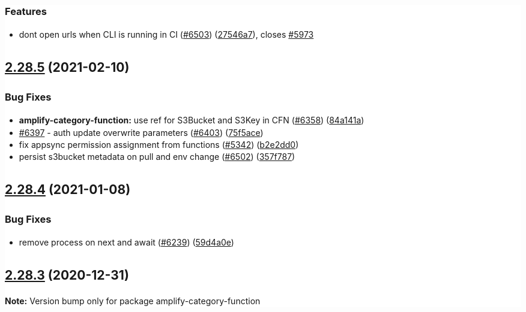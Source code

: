 
### Features

* dont open urls when CLI is running in CI ([#6503](https://github.com/aws-amplify/amplify-cli/issues/6503)) ([27546a7](https://github.com/aws-amplify/amplify-cli/commit/27546a78159ea95c636dbbd094fe6a4f7fb8f8f4)), closes [#5973](https://github.com/aws-amplify/amplify-cli/issues/5973)





## [2.28.5](https://github.com/aws-amplify/amplify-cli/compare/amplify-category-function@2.28.4...amplify-category-function@2.28.5) (2021-02-10)


### Bug Fixes

* **amplify-category-function:** use ref for S3Bucket and S3Key in CFN ([#6358](https://github.com/aws-amplify/amplify-cli/issues/6358)) ([84a141a](https://github.com/aws-amplify/amplify-cli/commit/84a141ac4812d95c27b14c8d9f81e4a5c8fadef8))
* [#6397](https://github.com/aws-amplify/amplify-cli/issues/6397) - auth update overwrite parameters ([#6403](https://github.com/aws-amplify/amplify-cli/issues/6403)) ([75f5ace](https://github.com/aws-amplify/amplify-cli/commit/75f5ace173a6b36b943e2110845e411a2cce5d6d))
* fix appsync permission assignment from functions ([#5342](https://github.com/aws-amplify/amplify-cli/issues/5342)) ([b2e2dd0](https://github.com/aws-amplify/amplify-cli/commit/b2e2dd0071c1a451ba032cf7f8cfe7cf6381a96e))
* persist s3bucket metadata on pull and env change ([#6502](https://github.com/aws-amplify/amplify-cli/issues/6502)) ([357f787](https://github.com/aws-amplify/amplify-cli/commit/357f787c2d816e1defa1d0909b06f82775c35255))





## [2.28.4](https://github.com/aws-amplify/amplify-cli/compare/amplify-category-function@2.28.3...amplify-category-function@2.28.4) (2021-01-08)


### Bug Fixes

* remove process on next and await ([#6239](https://github.com/aws-amplify/amplify-cli/issues/6239)) ([59d4a0e](https://github.com/aws-amplify/amplify-cli/commit/59d4a0eb318d2b3ad97be34bda9dee756cf82d74))





## [2.28.3](https://github.com/aws-amplify/amplify-cli/compare/amplify-category-function@2.28.2...amplify-category-function@2.28.3) (2020-12-31)

**Note:** Version bump only for package amplify-category-function


